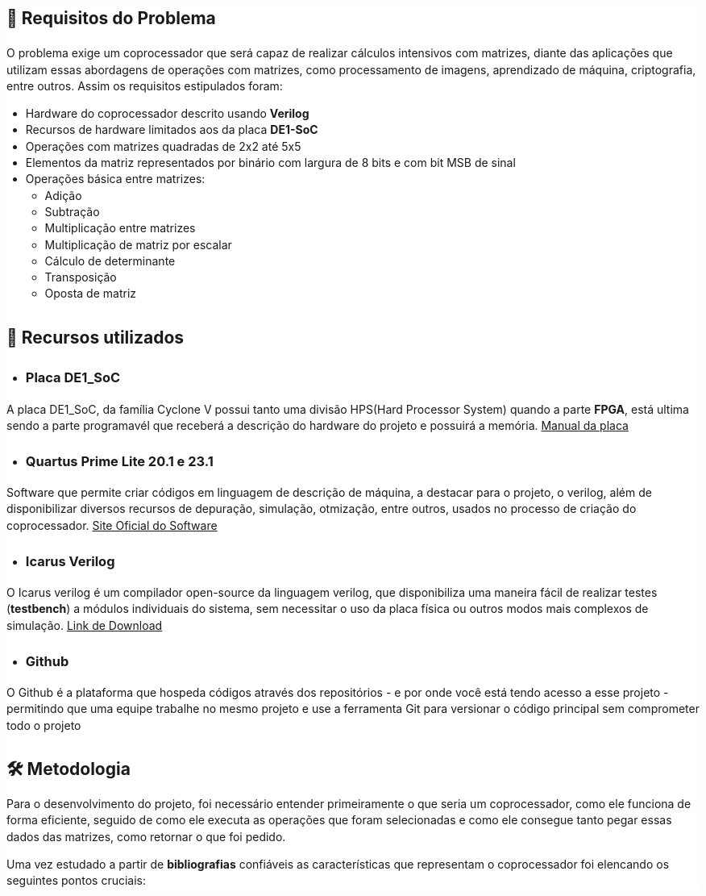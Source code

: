 ## 📌 Requisitos do Problema
O problema exige um coprocessador que será capaz de realizar cálculos intensivos com matrizes, diante das aplicações que utilizam essas abordagens de operações com matrizes, como processamento de imagens, aprendizado de máquina, criptografia, entre outros. Assim os requisitos estipulados foram:
* Hardware do coprocessador descrito usando **Verilog**
* Recursos de hardware limitados aos da placa **DE1-SoC**
* Operações com matrizes quadradas de 2x2 até 5x5
* Elementos da matriz representados por binário com largura de 8 bits e com bit MSB de sinal
* Operações básica entre matrizes:
  * Adição
  * Subtração 
  * Multiplicação entre matrizes
  * Multiplicação de matriz por escalar
  * Cálculo de determinante
  * Transposição 
  * Oposta de matriz
   
## 🧰 Recursos utilizados
* ### Placa DE1_SoC
A placa DE1_SoC, da família Cyclone V possui tanto uma divisão HPS(Hard Processor System) quando a parte **FPGA**, está ultima sendo a parte programavél que receberá a descrição do hardware do projeto e possuirá a memória.
[Manual da placa](https://www.intel.com/content/www/us/en/developer/articles/technical/fpga-academic-boards.html)

* ### Quartus Prime Lite 20.1 e 23.1
Software que permite criar códigos em linguagem de descrição de máquina, a destacar para o projeto, o verilog, além de disponibilizar diversos recursos de depuração, simulação, otmização, entre outros, usados no processo de criação do coprocessador.
[Site Oficial do Software](https://www.intel.com.br/content/www/br/pt/products/details/fpga/development-tools/quartus-prime.html)

* ### Icarus Verilog
O Icarus verilog é um compilador open-source da linguagem verilog, que disponibiliza uma maneira fácil de realizar testes (**testbench**) a módulos individuais do sistema, sem necessitar o uso da placa física ou outros modos mais complexos de simulação.
[Link de Download](https://bleyer.org/icarus/)

* ### Github 
O Github é a plataforma que hospeda códigos através dos repositórios - e por onde você está tendo acesso a esse projeto - permitindo que uma equipe trabalhe no mesmo projeto e use a ferramenta Git para versionar o código principal sem comprometer todo o projeto


## 🛠️ Metodologia
Para o desenvolvimento do projeto, foi necessário entender primeiramente o que seria um coprocessador, como ele funciona de forma eficiente, seguido de como ele executa as operações que foram selecionadas e como ele consegue tanto pegar essas dados das matrizes, como retornar o que foi pedido.

Uma vez estudado a partir de **bibliografias** confiáveis as características que representam o coprocessador foi elencando os seguintes pontos cruciais:
